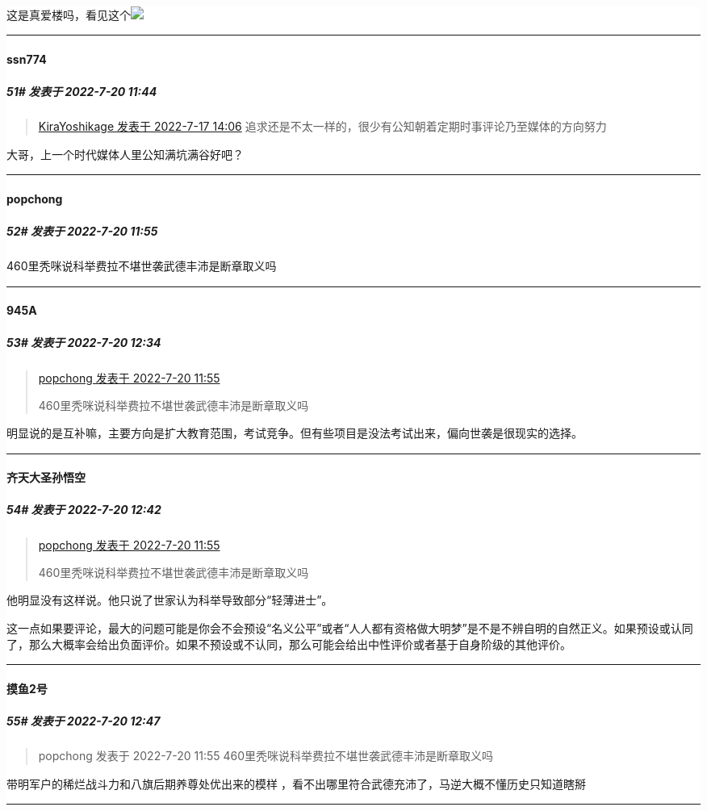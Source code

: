 这是真爱楼吗，看见这个<img src="https://p.sda1.dev/6/79e87947ecc9be4b676b076f9160dc3c/-173a02ca0a6ae21a.jpg" referrerpolicy="no-referrer">

*****

####  ssn774  
##### 51#       发表于 2022-7-20 11:44

<blockquote><a href="httphttps://bbs.saraba1st.com/2b/forum.php?mod=redirect&amp;goto=findpost&amp;pid=56680138&amp;ptid=2081574" target="_blank">KiraYoshikage 发表于 2022-7-17 14:06</a>
追求还是不太一样的，很少有公知朝着定期时事评论乃至媒体的方向努力</blockquote>
大哥，上一个时代媒体人里公知满坑满谷好吧？

*****

####  popchong  
##### 52#       发表于 2022-7-20 11:55

460里秃咪说科举费拉不堪世袭武德丰沛是断章取义吗

*****

####  945A  
##### 53#       发表于 2022-7-20 12:34

<blockquote><a href="httphttps://bbs.saraba1st.com/2b/forum.php?mod=redirect&amp;goto=findpost&amp;pid=56719855&amp;ptid=2081574" target="_blank">popchong 发表于 2022-7-20 11:55</a>

460里秃咪说科举费拉不堪世袭武德丰沛是断章取义吗</blockquote>
明显说的是互补嘛，主要方向是扩大教育范围，考试竞争。但有些项目是没法考试出来，偏向世袭是很现实的选择。

*****

####  齐天大圣孙悟空  
##### 54#       发表于 2022-7-20 12:42

<blockquote><a href="httphttps://bbs.saraba1st.com/2b/forum.php?mod=redirect&amp;goto=findpost&amp;pid=56719855&amp;ptid=2081574" target="_blank">popchong 发表于 2022-7-20 11:55</a>

460里秃咪说科举费拉不堪世袭武德丰沛是断章取义吗</blockquote>
他明显没有这样说。他只说了世家认为科举导致部分“轻薄进士”。

这一点如果要评论，最大的问题可能是你会不会预设“名义公平”或者“人人都有资格做大明梦”是不是不辨自明的自然正义。如果预设或认同了，那么大概率会给出负面评价。如果不预设或不认同，那么可能会给出中性评价或者基于自身阶级的其他评价。

*****

####  摸鱼2号  
##### 55#       发表于 2022-7-20 12:47

<blockquote>popchong 发表于 2022-7-20 11:55
460里秃咪说科举费拉不堪世袭武德丰沛是断章取义吗</blockquote>
带明军户的稀烂战斗力和八旗后期养尊处优出来的模样 ，看不出哪里符合武德充沛了，马逆大概不懂历史只知道瞎掰

*****
